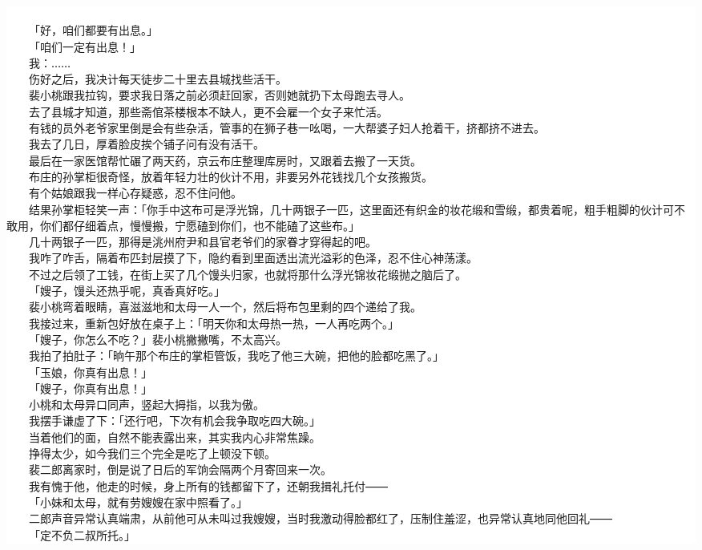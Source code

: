 <br>   
&emsp;&emsp;「好，咱们都要有出息。」  
<br>   
&emsp;&emsp;「咱们一定有出息！」  
<br>   
&emsp;&emsp;我：……  
<br>   
&emsp;&emsp;伤好之后，我决计每天徒步二十里去县城找些活干。  
<br>   
&emsp;&emsp;裴小桃跟我拉钩，要求我日落之前必须赶回家，否则她就扔下太母跑去寻人。  
<br>   
&emsp;&emsp;去了县城才知道，那些斋倌茶楼根本不缺人，更不会雇一个女子来忙活。  
<br>   
&emsp;&emsp;有钱的员外老爷家里倒是会有些杂活，管事的在狮子巷一吆喝，一大帮婆子妇人抢着干，挤都挤不进去。  
<br>   
&emsp;&emsp;我去了几日，厚着脸皮挨个铺子问有没有活干。  
<br>   
&emsp;&emsp;最后在一家医馆帮忙碾了两天药，京云布庄整理库房时，又跟着去搬了一天货。  
<br>   
&emsp;&emsp;布庄的孙掌柜很奇怪，放着年轻力壮的伙计不用，非要另外花钱找几个女孩搬货。  
<br>   
&emsp;&emsp;有个姑娘跟我一样心存疑惑，忍不住问他。  
<br>   
&emsp;&emsp;结果孙掌柜轻笑一声：「你手中这布可是浮光锦，几十两银子一匹，这里面还有织金的妆花缎和雪缎，都贵着呢，粗手粗脚的伙计可不敢用，你们都仔细着点，慢慢搬，宁愿磕到你们，也不能磕了这些布。」  
<br>   
&emsp;&emsp;几十两银子一匹，那得是洮州府尹和县官老爷们的家眷才穿得起的吧。  
<br>   
&emsp;&emsp;我咋了咋舌，隔着布匹封层摸了下，隐约看到里面透出流光溢彩的色泽，忍不住心神荡漾。  
<br>   
&emsp;&emsp;不过之后领了工钱，在街上买了几个馒头归家，也就将那什么浮光锦妆花缎抛之脑后了。  
<br>   
&emsp;&emsp;「嫂子，馒头还热乎呢，真香真好吃。」  
<br>   
&emsp;&emsp;裴小桃弯着眼睛，喜滋滋地和太母一人一个，然后将布包里剩的四个递给了我。  
<br>   
&emsp;&emsp;我接过来，重新包好放在桌子上：「明天你和太母热一热，一人再吃两个。」  
<br>   
&emsp;&emsp;「嫂子，你怎么不吃？」裴小桃撇撇嘴，不太高兴。  
<br>   
&emsp;&emsp;我拍了拍肚子：「晌午那个布庄的掌柜管饭，我吃了他三大碗，把他的脸都吃黑了。」  
<br>   
&emsp;&emsp;「玉娘，你真有出息！」  
<br>   
&emsp;&emsp;「嫂子，你真有出息！」  
<br>   
&emsp;&emsp;小桃和太母异口同声，竖起大拇指，以我为傲。  
<br>   
&emsp;&emsp;我摆手谦虚了下：「还行吧，下次有机会我争取吃四大碗。」  
<br>   
&emsp;&emsp;当着他们的面，自然不能表露出来，其实我内心非常焦躁。  
<br>   
&emsp;&emsp;挣得太少，如今我们三个完全是吃了上顿没下顿。  
<br>   
&emsp;&emsp;裴二郎离家时，倒是说了日后的军饷会隔两个月寄回来一次。  
<br>   
&emsp;&emsp;我有愧于他，他走的时候，身上所有的钱都留下了，还朝我揖礼托付——  
<br>   
&emsp;&emsp;「小妹和太母，就有劳嫂嫂在家中照看了。」  
<br>   
&emsp;&emsp;二郎声音异常认真端肃，从前他可从未叫过我嫂嫂，当时我激动得脸都红了，压制住羞涩，也异常认真地同他回礼——  
<br>   
&emsp;&emsp;「定不负二叔所托。」  
<br>   